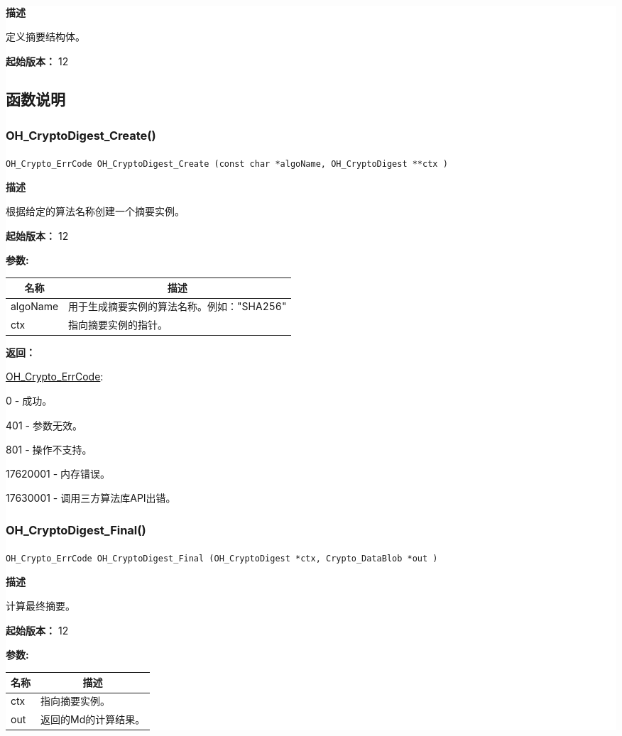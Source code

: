 **描述**

定义摘要结构体。

**起始版本：** 12


## 函数说明


### OH_CryptoDigest_Create()

```
OH_Crypto_ErrCode OH_CryptoDigest_Create (const char *algoName, OH_CryptoDigest **ctx )
```

**描述**

根据给定的算法名称创建一个摘要实例。

**起始版本：** 12

**参数:**

| 名称 | 描述 | 
| -------- | -------- |
| algoName | 用于生成摘要实例的算法名称。例如："SHA256" | 
| ctx | 指向摘要实例的指针。 | 

**返回：**

[OH_Crypto_ErrCode](_crypto_common_api.md#oh_crypto_errcode):

0 - 成功。

401 - 参数无效。

801 - 操作不支持。

17620001 - 内存错误。

17630001 - 调用三方算法库API出错。


### OH_CryptoDigest_Final()

```
OH_Crypto_ErrCode OH_CryptoDigest_Final (OH_CryptoDigest *ctx, Crypto_DataBlob *out )
```

**描述**

计算最终摘要。

**起始版本：** 12

**参数:**

| 名称 | 描述 | 
| -------- | -------- |
| ctx | 指向摘要实例。 | 
| out | 返回的Md的计算结果。 | 
